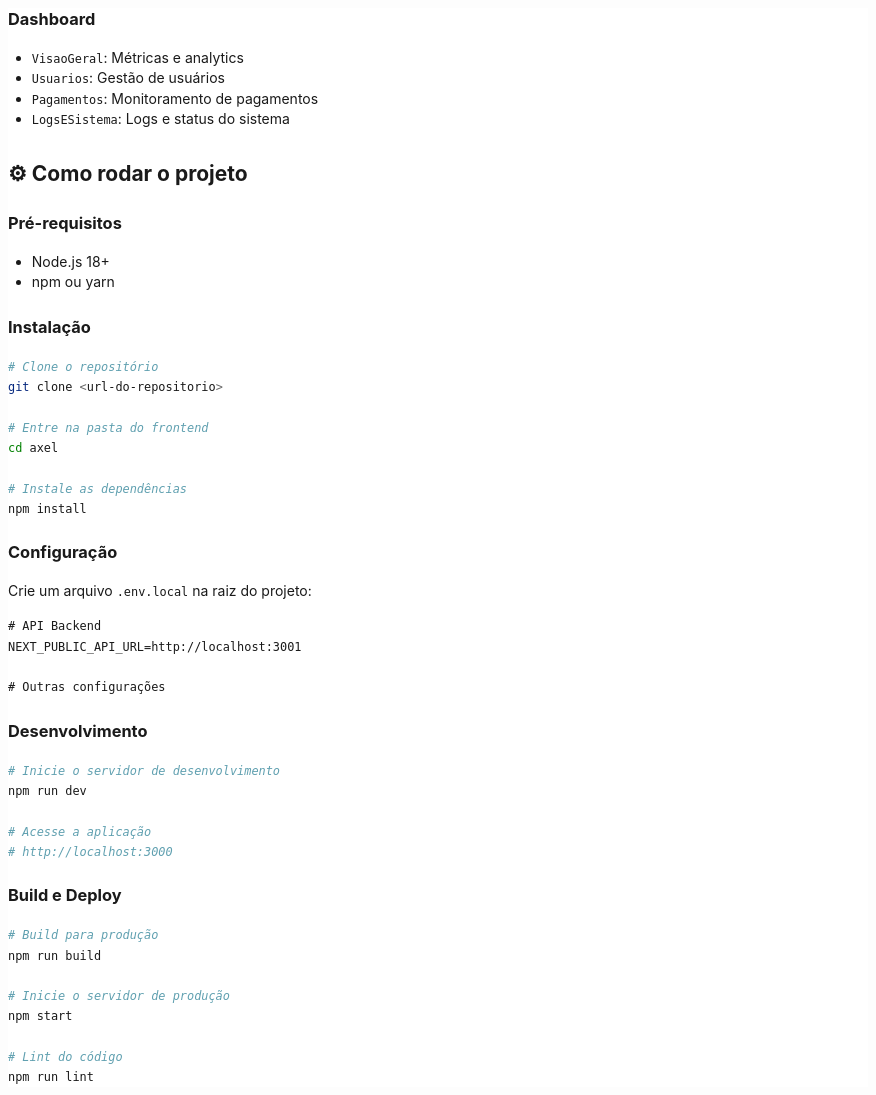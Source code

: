 ### Dashboard

- `VisaoGeral`: Métricas e analytics
- `Usuarios`: Gestão de usuários
- `Pagamentos`: Monitoramento de pagamentos
- `LogsESistema`: Logs e status do sistema

## ⚙️ Como rodar o projeto

### Pré-requisitos

- Node.js 18+
- npm ou yarn

### Instalação

```bash
# Clone o repositório
git clone <url-do-repositorio>

# Entre na pasta do frontend
cd axel

# Instale as dependências
npm install
```

### Configuração

Crie um arquivo `.env.local` na raiz do projeto:

```env
# API Backend
NEXT_PUBLIC_API_URL=http://localhost:3001

# Outras configurações
```

### Desenvolvimento

```bash
# Inicie o servidor de desenvolvimento
npm run dev

# Acesse a aplicação
# http://localhost:3000
```

### Build e Deploy

```bash
# Build para produção
npm run build

# Inicie o servidor de produção
npm start

# Lint do código
npm run lint
```
